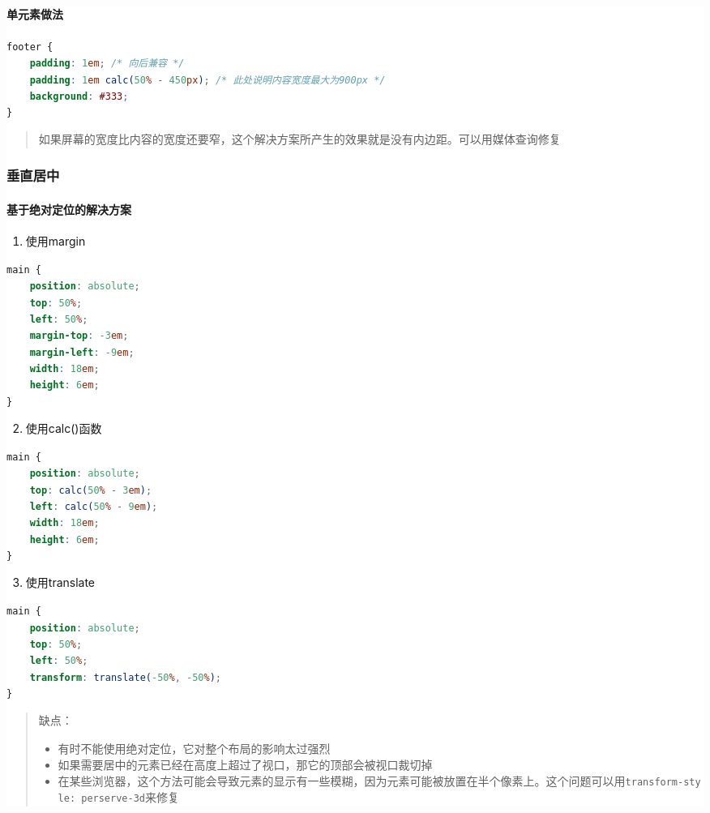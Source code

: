 

#### 单元素做法

```css
footer {
    padding: 1em; /* 向后兼容 */
    padding: 1em calc(50% - 450px); /* 此处说明内容宽度最大为900px */
    background: #333;
}
```

> 如果屏幕的宽度比内容的宽度还要窄，这个解决方案所产生的效果就是没有内边距。可以用媒体查询修复



### 垂直居中

#### 基于绝对定位的解决方案

1. 使用margin

```css
main {
    position: absolute;
    top: 50%;
    left: 50%;
    margin-top: -3em;
    margin-left: -9em;
    width: 18em;
    height: 6em;
}
```

2. 使用calc()函数

```css
main {
    position: absolute;
    top: calc(50% - 3em);
    left: calc(50% - 9em);
    width: 18em;
    height: 6em;
}
```

3. 使用translate

```css
main {
    position: absolute;
    top: 50%;
    left: 50%;
    transform: translate(-50%, -50%);
}
```

>  缺点：
>
>  * 有时不能使用绝对定位，它对整个布局的影响太过强烈
>  * 如果需要居中的元素已经在高度上超过了视口，那它的顶部会被视口裁切掉
>  * 在某些浏览器，这个方法可能会导致元素的显示有一些模糊，因为元素可能被放置在半个像素上。这个问题可以用`transform-style: perserve-3d`来修复
